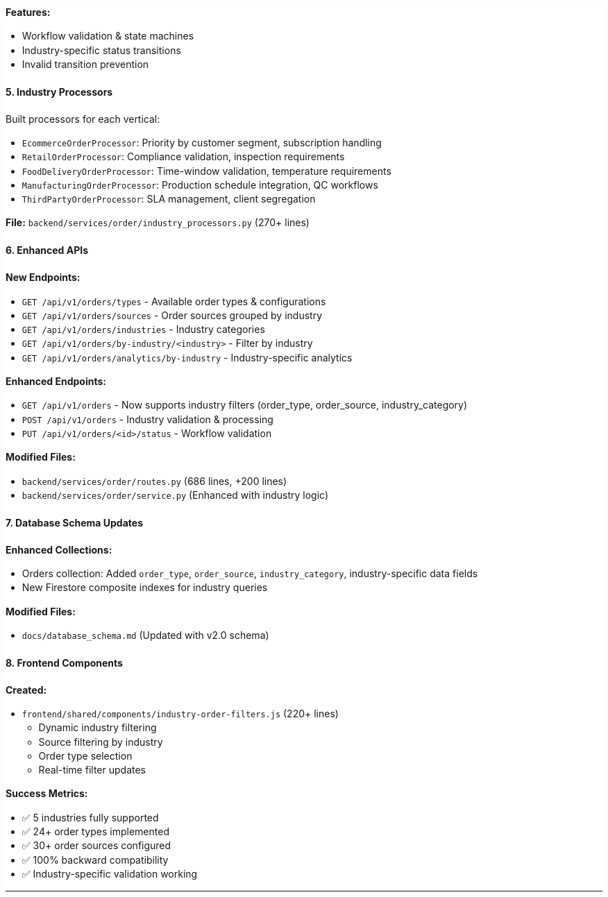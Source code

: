 **Features:**
- Workflow validation & state machines
- Industry-specific status transitions
- Invalid transition prevention

#### **5. Industry Processors**

Built processors for each vertical:
- `EcommerceOrderProcessor`: Priority by customer segment, subscription handling
- `RetailOrderProcessor`: Compliance validation, inspection requirements
- `FoodDeliveryOrderProcessor`: Time-window validation, temperature requirements
- `ManufacturingOrderProcessor`: Production schedule integration, QC workflows
- `ThirdPartyOrderProcessor`: SLA management, client segregation

**File:** `backend/services/order/industry_processors.py` (270+ lines)

#### **6. Enhanced APIs**

**New Endpoints:**
- `GET /api/v1/orders/types` - Available order types & configurations
- `GET /api/v1/orders/sources` - Order sources grouped by industry
- `GET /api/v1/orders/industries` - Industry categories
- `GET /api/v1/orders/by-industry/<industry>` - Filter by industry
- `GET /api/v1/orders/analytics/by-industry` - Industry-specific analytics

**Enhanced Endpoints:**
- `GET /api/v1/orders` - Now supports industry filters (order_type, order_source, industry_category)
- `POST /api/v1/orders` - Industry validation & processing
- `PUT /api/v1/orders/<id>/status` - Workflow validation

**Modified Files:**
- `backend/services/order/routes.py` (686 lines, +200 lines)
- `backend/services/order/service.py` (Enhanced with industry logic)

#### **7. Database Schema Updates**

**Enhanced Collections:**
- Orders collection: Added `order_type`, `order_source`, `industry_category`, industry-specific data fields
- New Firestore composite indexes for industry queries

**Modified Files:**
- `docs/database_schema.md` (Updated with v2.0 schema)

#### **8. Frontend Components**

**Created:**
- `frontend/shared/components/industry-order-filters.js` (220+ lines)
  - Dynamic industry filtering
  - Source filtering by industry
  - Order type selection
  - Real-time filter updates

**Success Metrics:**
- ✅ 5 industries fully supported
- ✅ 24+ order types implemented
- ✅ 30+ order sources configured
- ✅ 100% backward compatibility
- ✅ Industry-specific validation working

---